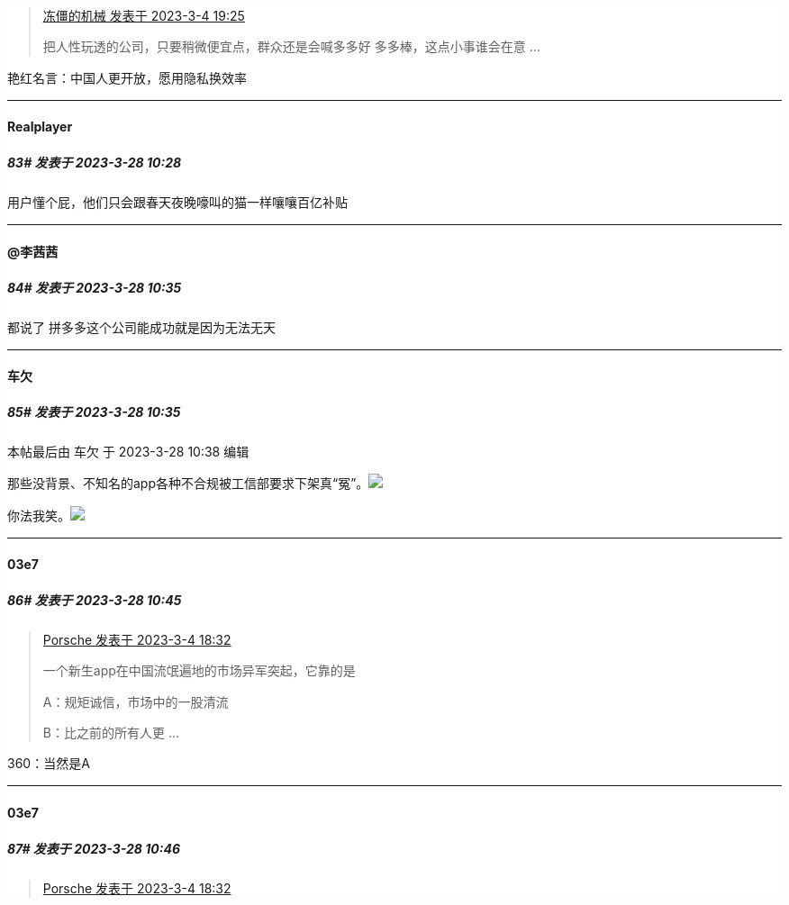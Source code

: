 <blockquote><a href="httphttps://bbs.saraba1st.com/2b/forum.php?mod=redirect&amp;goto=findpost&amp;pid=59965273&amp;ptid=2122483" target="_blank">冻僵的机械 发表于 2023-3-4 19:25</a>

把人性玩透的公司，只要稍微便宜点，群众还是会喊多多好 多多棒，这点小事谁会在意 ...</blockquote>
艳红名言：中国人更开放，愿用隐私换效率

*****

####  Realplayer  
##### 83#       发表于 2023-3-28 10:28

用户懂个屁，他们只会跟春天夜晚嚎叫的猫一样嚷嚷百亿补贴


*****

####  @李茜茜  
##### 84#       发表于 2023-3-28 10:35

都说了 拼多多这个公司能成功就是因为无法无天

*****

####  车欠  
##### 85#       发表于 2023-3-28 10:35

 本帖最后由 车欠 于 2023-3-28 10:38 编辑 

那些没背景、不知名的app各种不合规被工信部要求下架真“冤”。<img src="https://static.saraba1st.com/image/smiley/face2017/037.png" referrerpolicy="no-referrer">

你法我笑。<img src="https://static.saraba1st.com/image/smiley/face2017/037.png" referrerpolicy="no-referrer">


*****

####  03e7  
##### 86#       发表于 2023-3-28 10:45

<blockquote><a href="httphttps://bbs.saraba1st.com/2b/forum.php?mod=redirect&amp;goto=findpost&amp;pid=59964808&amp;ptid=2122483" target="_blank">Porsche 发表于 2023-3-4 18:32</a>

一个新生app在中国流氓遍地的市场异军突起，它靠的是

A：规矩诚信，市场中的一股清流

B：比之前的所有人更 ...</blockquote>
360：当然是A

*****

####  03e7  
##### 87#       发表于 2023-3-28 10:46

<blockquote><a href="httphttps://bbs.saraba1st.com/2b/forum.php?mod=redirect&amp;goto=findpost&amp;pid=59964808&amp;ptid=2122483" target="_blank">Porsche 发表于 2023-3-4 18:32</a>
